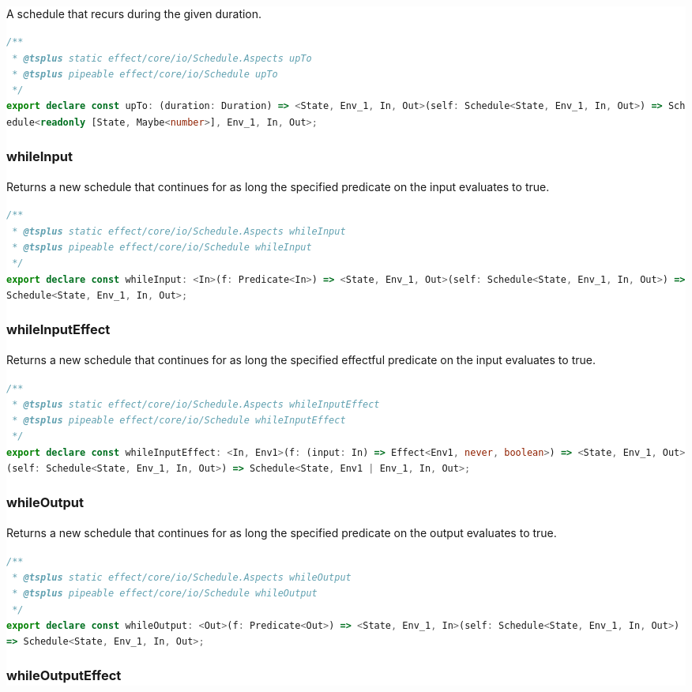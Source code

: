 A schedule that recurs during the given duration.

```ts
/**
 * @tsplus static effect/core/io/Schedule.Aspects upTo
 * @tsplus pipeable effect/core/io/Schedule upTo
 */
export declare const upTo: (duration: Duration) => <State, Env_1, In, Out>(self: Schedule<State, Env_1, In, Out>) => Schedule<readonly [State, Maybe<number>], Env_1, In, Out>;
```

### whileInput

Returns a new schedule that continues for as long the specified predicate
on the input evaluates to true.

```ts
/**
 * @tsplus static effect/core/io/Schedule.Aspects whileInput
 * @tsplus pipeable effect/core/io/Schedule whileInput
 */
export declare const whileInput: <In>(f: Predicate<In>) => <State, Env_1, Out>(self: Schedule<State, Env_1, In, Out>) => Schedule<State, Env_1, In, Out>;
```

### whileInputEffect

Returns a new schedule that continues for as long the specified effectful
predicate on the input evaluates to true.

```ts
/**
 * @tsplus static effect/core/io/Schedule.Aspects whileInputEffect
 * @tsplus pipeable effect/core/io/Schedule whileInputEffect
 */
export declare const whileInputEffect: <In, Env1>(f: (input: In) => Effect<Env1, never, boolean>) => <State, Env_1, Out>(self: Schedule<State, Env_1, In, Out>) => Schedule<State, Env1 | Env_1, In, Out>;
```

### whileOutput

Returns a new schedule that continues for as long the specified predicate
on the output evaluates to true.

```ts
/**
 * @tsplus static effect/core/io/Schedule.Aspects whileOutput
 * @tsplus pipeable effect/core/io/Schedule whileOutput
 */
export declare const whileOutput: <Out>(f: Predicate<Out>) => <State, Env_1, In>(self: Schedule<State, Env_1, In, Out>) => Schedule<State, Env_1, In, Out>;
```

### whileOutputEffect
